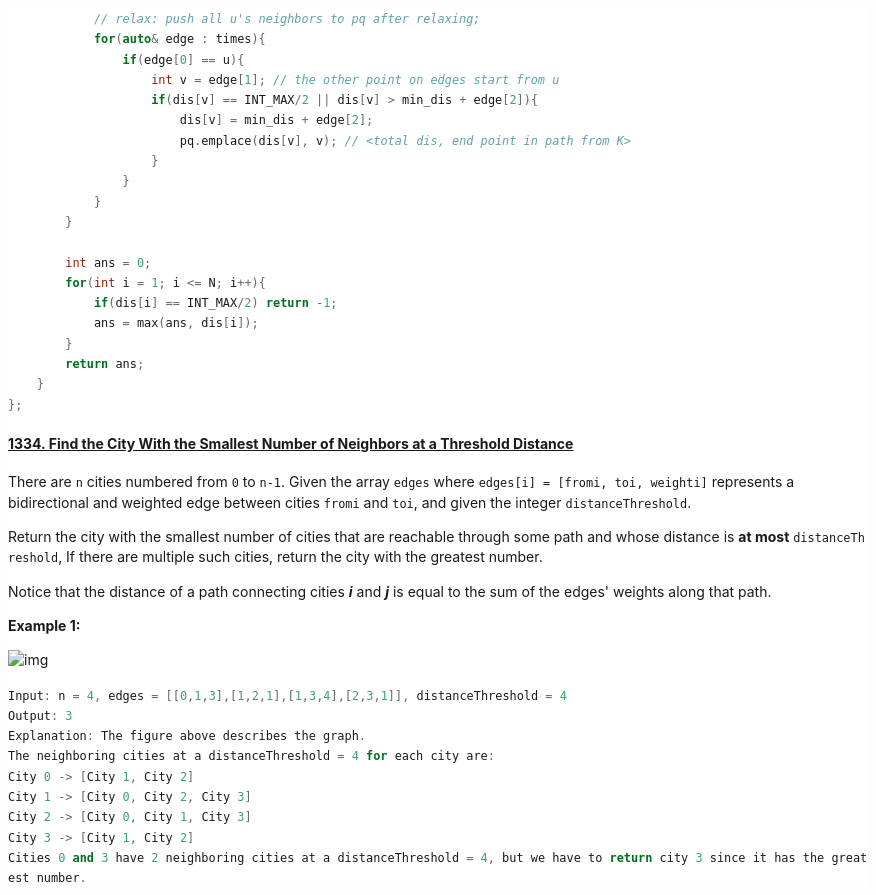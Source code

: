 ```c++
            // relax: push all u's neighbors to pq after relaxing; 
            for(auto& edge : times){
                if(edge[0] == u){ 
                    int v = edge[1]; // the other point on edges start from u
                    if(dis[v] == INT_MAX/2 || dis[v] > min_dis + edge[2]){
                        dis[v] = min_dis + edge[2];
                        pq.emplace(dis[v], v); // <total dis, end point in path from K>
                    }
                }
            }
        }
        
        int ans = 0;
        for(int i = 1; i <= N; i++){
            if(dis[i] == INT_MAX/2) return -1;
            ans = max(ans, dis[i]);
        }
        return ans;
    }
};
```



#### [1334. Find the City With the Smallest Number of Neighbors at a Threshold Distance](https://leetcode-cn.com/problems/find-the-city-with-the-smallest-number-of-neighbors-at-a-threshold-distance/)

There are `n` cities numbered from `0` to `n-1`. Given the array `edges` where `edges[i] = [fromi, toi, weighti]` represents a bidirectional and weighted edge between cities `fromi` and `toi`, and given the integer `distanceThreshold`.

Return the city with the smallest number of cities that are reachable through some path and whose distance is **at most** `distanceThreshold`, If there are multiple such cities, return the city with the greatest number.

Notice that the distance of a path connecting cities ***i*** and ***j*** is equal to the sum of the edges' weights along that path. 

**Example 1:**

![img](https://assets.leetcode.com/uploads/2020/01/16/find_the_city_01.png)

```c++
Input: n = 4, edges = [[0,1,3],[1,2,1],[1,3,4],[2,3,1]], distanceThreshold = 4
Output: 3
Explanation: The figure above describes the graph. 
The neighboring cities at a distanceThreshold = 4 for each city are:
City 0 -> [City 1, City 2] 
City 1 -> [City 0, City 2, City 3] 
City 2 -> [City 0, City 1, City 3] 
City 3 -> [City 1, City 2] 
Cities 0 and 3 have 2 neighboring cities at a distanceThreshold = 4, but we have to return city 3 since it has the greatest number.
```
